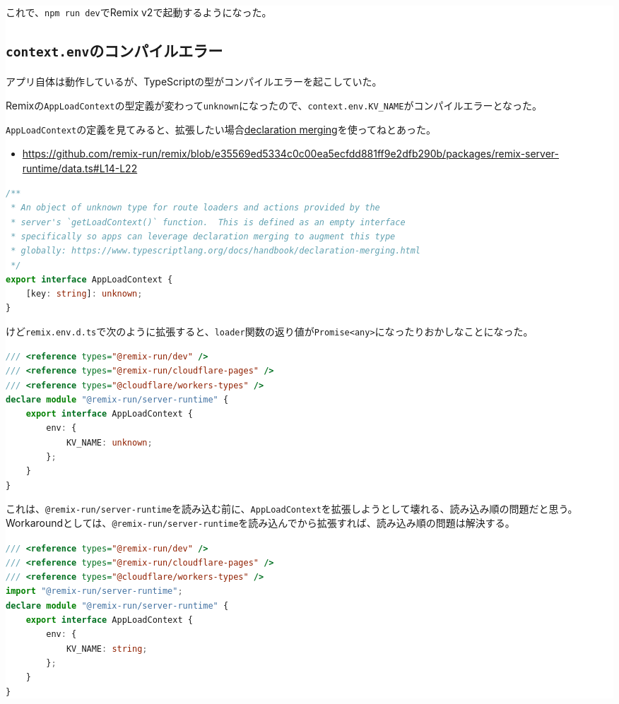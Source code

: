 これで、`npm run dev`でRemix v2で起動するようになった。

## `context.env`のコンパイルエラー

アプリ自体は動作しているが、TypeScriptの型がコンパイルエラーを起こしていた。

Remixの`AppLoadContext`の型定義が変わって`unknown`になったので、`context.env.KV_NAME`がコンパイルエラーとなった。

`AppLoadContext`の定義を見てみると、拡張したい場合[declaration merging](https://www.typescriptlang.org/docs/handbook/declaration-merging.html)を使ってねとあった。

- https://github.com/remix-run/remix/blob/e35569ed5334c0c00ea5ecfdd881ff9e2dfb290b/packages/remix-server-runtime/data.ts#L14-L22

```ts
/**
 * An object of unknown type for route loaders and actions provided by the
 * server's `getLoadContext()` function.  This is defined as an empty interface
 * specifically so apps can leverage declaration merging to augment this type
 * globally: https://www.typescriptlang.org/docs/handbook/declaration-merging.html
 */
export interface AppLoadContext {
    [key: string]: unknown;
}
```

けど`remix.env.d.ts`で次のように拡張すると、`loader`関数の返り値が`Promise<any>`になったりおかしなことになった。

```ts
/// <reference types="@remix-run/dev" />
/// <reference types="@remix-run/cloudflare-pages" />
/// <reference types="@cloudflare/workers-types" />
declare module "@remix-run/server-runtime" {
    export interface AppLoadContext {
        env: {
            KV_NAME: unknown;
        };
    }
}
```

これは、`@remix-run/server-runtime`を読み込む前に、`AppLoadContext`を拡張しようとして壊れる、読み込み順の問題だと思う。
Workaroundとしては、`@remix-run/server-runtime`を読み込んでから拡張すれば、読み込み順の問題は解決する。

```ts
/// <reference types="@remix-run/dev" />
/// <reference types="@remix-run/cloudflare-pages" />
/// <reference types="@cloudflare/workers-types" />
import "@remix-run/server-runtime";
declare module "@remix-run/server-runtime" {
    export interface AppLoadContext {
        env: {
            KV_NAME: string;
        };
    }
}
```
